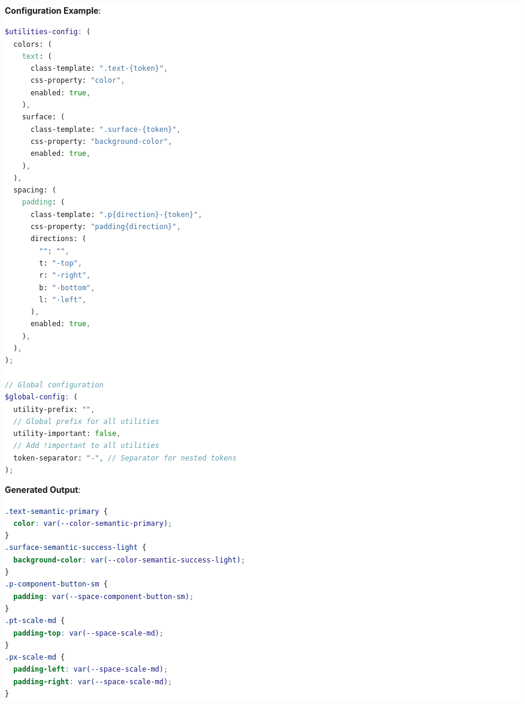 **Configuration Example**:

```scss
$utilities-config: (
  colors: (
    text: (
      class-template: ".text-{token}",
      css-property: "color",
      enabled: true,
    ),
    surface: (
      class-template: ".surface-{token}",
      css-property: "background-color",
      enabled: true,
    ),
  ),
  spacing: (
    padding: (
      class-template: ".p{direction}-{token}",
      css-property: "padding{direction}",
      directions: (
        "": "",
        t: "-top",
        r: "-right",
        b: "-bottom",
        l: "-left",
      ),
      enabled: true,
    ),
  ),
);

// Global configuration
$global-config: (
  utility-prefix: "",
  // Global prefix for all utilities
  utility-important: false,
  // Add !important to all utilities
  token-separator: "-", // Separator for nested tokens
);
```

**Generated Output**:

```css
.text-semantic-primary {
  color: var(--color-semantic-primary);
}
.surface-semantic-success-light {
  background-color: var(--color-semantic-success-light);
}
.p-component-button-sm {
  padding: var(--space-component-button-sm);
}
.pt-scale-md {
  padding-top: var(--space-scale-md);
}
.px-scale-md {
  padding-left: var(--space-scale-md);
  padding-right: var(--space-scale-md);
}
```
